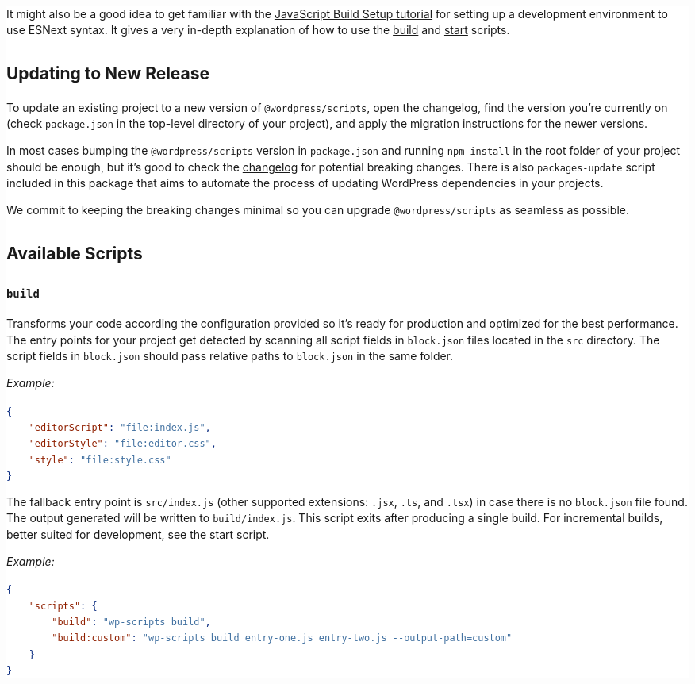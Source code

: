 It might also be a good idea to get familiar with the [JavaScript Build Setup tutorial](https://github.com/WordPress/gutenberg/tree/HEAD/docs/how-to-guides/javascript/js-build-setup.md) for setting up a development environment to use ESNext syntax. It gives a very in-depth explanation of how to use the [build](#build) and [start](#start) scripts.

## Updating to New Release

To update an existing project to a new version of `@wordpress/scripts`, open the [changelog](https://github.com/WordPress/gutenberg/blob/HEAD/packages/scripts/CHANGELOG.md), find the version you’re currently on (check `package.json` in the top-level directory of your project), and apply the migration instructions for the newer versions.

In most cases bumping the `@wordpress/scripts` version in `package.json` and running `npm install` in the root folder of your project should be enough, but it’s good to check the [changelog](https://github.com/WordPress/gutenberg/blob/HEAD/packages/scripts/CHANGELOG.md) for potential breaking changes. There is also `packages-update` script included in this package that aims to automate the process of updating WordPress dependencies in your projects.

We commit to keeping the breaking changes minimal so you can upgrade `@wordpress/scripts` as seamless as possible.

## Available Scripts

### `build`

Transforms your code according the configuration provided so it’s ready for production and optimized for the best performance. The entry points for your project get detected by scanning all script fields in `block.json` files located in the `src` directory. The script fields in `block.json` should pass relative paths to `block.json` in the same folder.

_Example:_

```json
{
	"editorScript": "file:index.js",
	"editorStyle": "file:editor.css",
	"style": "file:style.css"
}
```

The fallback entry point is `src/index.js` (other supported extensions: `.jsx`, `.ts`, and `.tsx`) in case there is no `block.json` file found. The output generated will be written to `build/index.js`. This script exits after producing a single build. For incremental builds, better suited for development, see the [start](#start) script.

_Example:_

```json
{
	"scripts": {
		"build": "wp-scripts build",
		"build:custom": "wp-scripts build entry-one.js entry-two.js --output-path=custom"
	}
}
```
